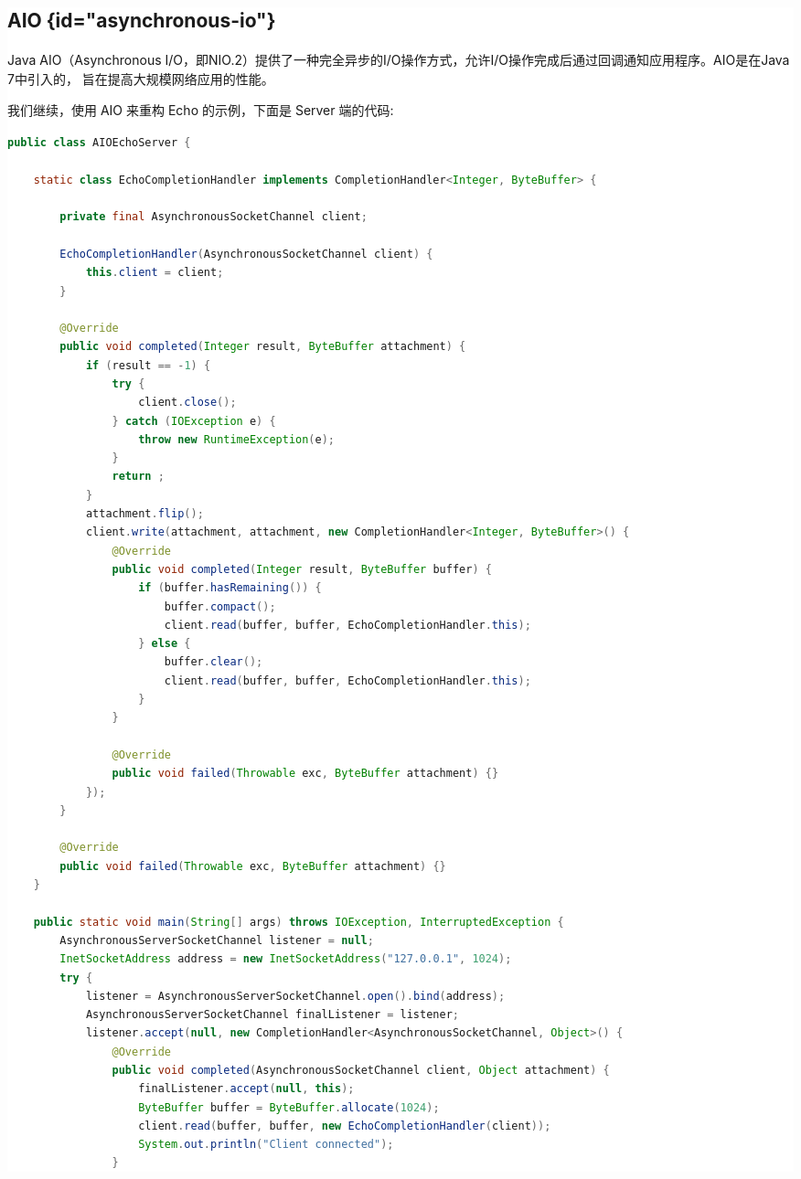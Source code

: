 ## AIO {id="asynchronous-io"}

Java AIO（Asynchronous I/O，即NIO.2）提供了一种完全异步的I/O操作方式，允许I/O操作完成后通过回调通知应用程序。AIO是在Java 7中引入的，
旨在提高大规模网络应用的性能。

我们继续，使用 AIO 来重构 Echo 的示例，下面是 Server 端的代码:
```Java
public class AIOEchoServer {

    static class EchoCompletionHandler implements CompletionHandler<Integer, ByteBuffer> {

        private final AsynchronousSocketChannel client;

        EchoCompletionHandler(AsynchronousSocketChannel client) {
            this.client = client;
        }

        @Override
        public void completed(Integer result, ByteBuffer attachment) {
            if (result == -1) {
                try {
                    client.close();
                } catch (IOException e) {
                    throw new RuntimeException(e);
                }
                return ;
            }
            attachment.flip();
            client.write(attachment, attachment, new CompletionHandler<Integer, ByteBuffer>() {
                @Override
                public void completed(Integer result, ByteBuffer buffer) {
                    if (buffer.hasRemaining()) {
                        buffer.compact();
                        client.read(buffer, buffer, EchoCompletionHandler.this);
                    } else {
                        buffer.clear();
                        client.read(buffer, buffer, EchoCompletionHandler.this);
                    }
                }

                @Override
                public void failed(Throwable exc, ByteBuffer attachment) {}
            });
        }

        @Override
        public void failed(Throwable exc, ByteBuffer attachment) {}
    }

    public static void main(String[] args) throws IOException, InterruptedException {
        AsynchronousServerSocketChannel listener = null;
        InetSocketAddress address = new InetSocketAddress("127.0.0.1", 1024);
        try {
            listener = AsynchronousServerSocketChannel.open().bind(address);
            AsynchronousServerSocketChannel finalListener = listener;
            listener.accept(null, new CompletionHandler<AsynchronousSocketChannel, Object>() {
                @Override
                public void completed(AsynchronousSocketChannel client, Object attachment) {
                    finalListener.accept(null, this);
                    ByteBuffer buffer = ByteBuffer.allocate(1024);
                    client.read(buffer, buffer, new EchoCompletionHandler(client));
                    System.out.println("Client connected");
                }

```